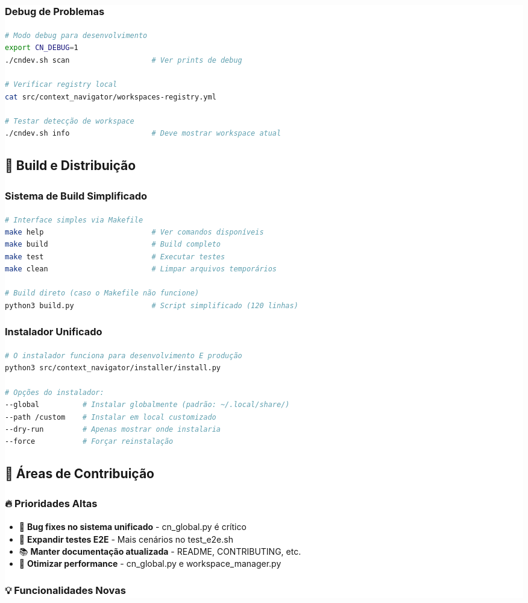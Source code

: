 ### **Debug de Problemas**

```bash
# Modo debug para desenvolvimento
export CN_DEBUG=1
./cndev.sh scan                   # Ver prints de debug

# Verificar registry local
cat src/context_navigator/workspaces-registry.yml

# Testar detecção de workspace
./cndev.sh info                   # Deve mostrar workspace atual
```

## 🔧 Build e Distribuição

### **Sistema de Build Simplificado**

```bash
# Interface simples via Makefile
make help                         # Ver comandos disponíveis
make build                        # Build completo
make test                         # Executar testes
make clean                        # Limpar arquivos temporários

# Build direto (caso o Makefile não funcione)
python3 build.py                  # Script simplificado (120 linhas)
```

### **Instalador Unificado**

```bash
# O instalador funciona para desenvolvimento E produção
python3 src/context_navigator/installer/install.py

# Opções do instalador:
--global          # Instalar globalmente (padrão: ~/.local/share/)
--path /custom    # Instalar em local customizado
--dry-run         # Apenas mostrar onde instalaria
--force           # Forçar reinstalação
```

## 🎯 Áreas de Contribuição

### **🔥 Prioridades Altas**

- 🐛 **Bug fixes no sistema unificado** - cn_global.py é crítico
- 🧪 **Expandir testes E2E** - Mais cenários no test_e2e.sh
- 📚 **Manter documentação atualizada** - README, CONTRIBUTING, etc.
- 🚀 **Otimizar performance** - cn_global.py e workspace_manager.py

### **💡 Funcionalidades Novas**
